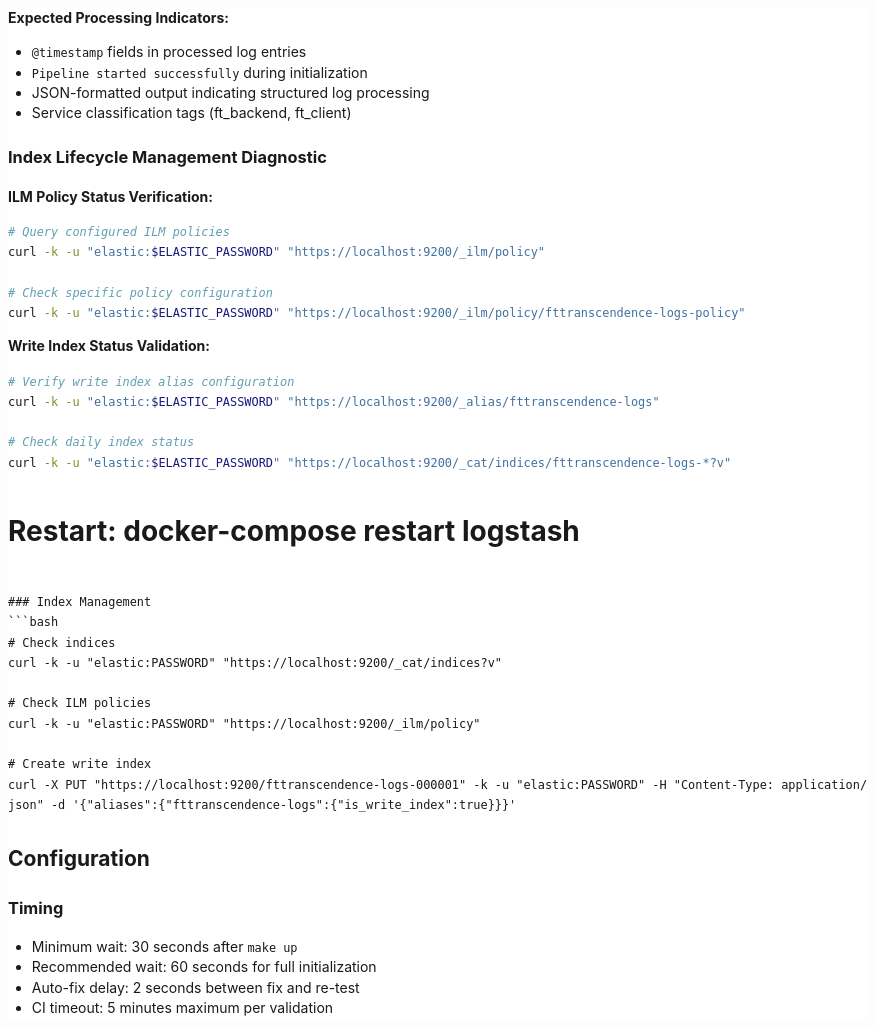 **Expected Processing Indicators:**
- `@timestamp` fields in processed log entries
- `Pipeline started successfully` during initialization
- JSON-formatted output indicating structured log processing
- Service classification tags (ft_backend, ft_client)

### Index Lifecycle Management Diagnostic

**ILM Policy Status Verification:**
```bash
# Query configured ILM policies
curl -k -u "elastic:$ELASTIC_PASSWORD" "https://localhost:9200/_ilm/policy"

# Check specific policy configuration
curl -k -u "elastic:$ELASTIC_PASSWORD" "https://localhost:9200/_ilm/policy/fttranscendence-logs-policy"
```

**Write Index Status Validation:**
```bash
# Verify write index alias configuration
curl -k -u "elastic:$ELASTIC_PASSWORD" "https://localhost:9200/_alias/fttranscendence-logs"

# Check daily index status
curl -k -u "elastic:$ELASTIC_PASSWORD" "https://localhost:9200/_cat/indices/fttranscendence-logs-*?v"
```
# Restart: docker-compose restart logstash
```

### Index Management
```bash
# Check indices
curl -k -u "elastic:PASSWORD" "https://localhost:9200/_cat/indices?v"

# Check ILM policies
curl -k -u "elastic:PASSWORD" "https://localhost:9200/_ilm/policy"

# Create write index
curl -X PUT "https://localhost:9200/fttranscendence-logs-000001" -k -u "elastic:PASSWORD" -H "Content-Type: application/json" -d '{"aliases":{"fttranscendence-logs":{"is_write_index":true}}}'
```

## Configuration

### Timing
- Minimum wait: 30 seconds after `make up`
- Recommended wait: 60 seconds for full initialization
- Auto-fix delay: 2 seconds between fix and re-test
- CI timeout: 5 minutes maximum per validation
